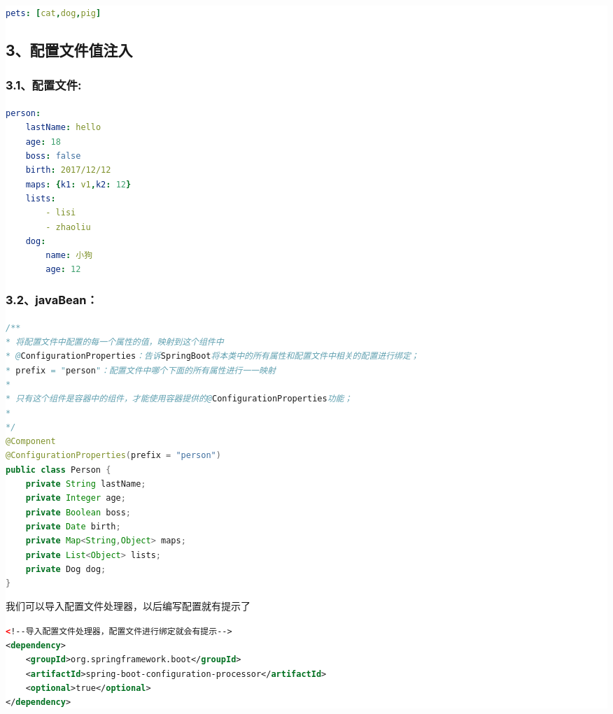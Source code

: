 ```yaml
pets: [cat,dog,pig]
```



## **3**、配置文件值注入

### 3.1、配置文件:

```yaml
person:
	lastName: hello
	age: 18
	boss: false
	birth: 2017/12/12
	maps: {k1: v1,k2: 12}
	lists:
		‐ lisi
		‐ zhaoliu
	dog:
		name: 小狗
		age: 12
```

###    3.2、javaBean：

```java
/**
* 将配置文件中配置的每一个属性的值，映射到这个组件中
* @ConfigurationProperties：告诉SpringBoot将本类中的所有属性和配置文件中相关的配置进行绑定；
* prefix = "person"：配置文件中哪个下面的所有属性进行一一映射
*
* 只有这个组件是容器中的组件，才能使用容器提供的@ConfigurationProperties功能；
*
*/
@Component
@ConfigurationProperties(prefix = "person")
public class Person {
    private String lastName;
    private Integer age;
    private Boolean boss;
    private Date birth;
    private Map<String,Object> maps;
    private List<Object> lists;
    private Dog dog;
}
```

我们可以导入配置文件处理器，以后编写配置就有提示了

```xml
<!‐‐导入配置文件处理器，配置文件进行绑定就会有提示‐‐>
<dependency>
	<groupId>org.springframework.boot</groupId>
	<artifactId>spring‐boot‐configuration‐processor</artifactId>
	<optional>true</optional>
</dependency>
```
